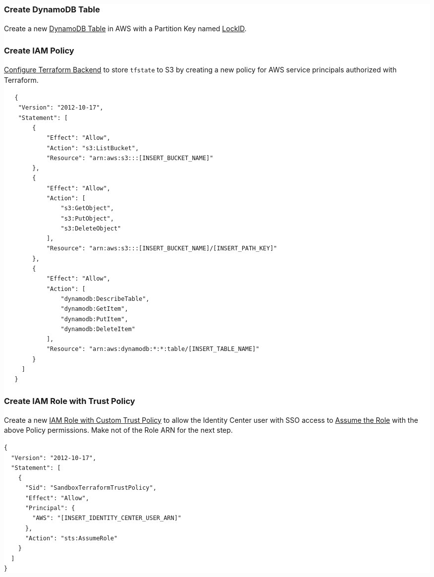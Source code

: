 ### Create DynamoDB Table

Create a new [DynamoDB Table](https://docs.aws.amazon.com/amazondynamodb/latest/developerguide/getting-started-step-1.html) in AWS with a Partition Key named [LockID](https://developer.hashicorp.com/terraform/language/settings/backends/s3#dynamodb-state-locking).

### Create IAM Policy

[Configure Terraform Backend](https://developer.hashicorp.com/terraform/language/settings/backends/s3) to store `tfstate` to S3 by creating a new policy for AWS service principals authorized with Terraform.

```
   {
    "Version": "2012-10-17",
    "Statement": [
        {
            "Effect": "Allow",
            "Action": "s3:ListBucket",
            "Resource": "arn:aws:s3:::[INSERT_BUCKET_NAME]"
        },
        {
            "Effect": "Allow",
            "Action": [
                "s3:GetObject",
                "s3:PutObject",
                "s3:DeleteObject"
            ],
            "Resource": "arn:aws:s3:::[INSERT_BUCKET_NAME]/[INSERT_PATH_KEY]"
        },
        {
            "Effect": "Allow",
            "Action": [
                "dynamodb:DescribeTable",
                "dynamodb:GetItem",
                "dynamodb:PutItem",
                "dynamodb:DeleteItem"
            ],
            "Resource": "arn:aws:dynamodb:*:*:table/[INSERT_TABLE_NAME]"
        }
     ]
   }
```

### Create IAM Role with Trust Policy
Create a new [IAM Role with Custom Trust Policy](https://docs.aws.amazon.com/IAM/latest/UserGuide/id_roles_create_for-custom.html) to allow the Identity Center user with SSO access to [Assume the Role](https://docs.aws.amazon.com/STS/latest/APIReference/API_AssumeRole.html) with the above Policy permissions. Make not of the Role ARN for the next step.

```
{
  "Version": "2012-10-17",
  "Statement": [
    {
      "Sid": "SandboxTerraformTrustPolicy",
      "Effect": "Allow",
      "Principal": {
        "AWS": "[INSERT_IDENTITY_CENTER_USER_ARN]"
      },
      "Action": "sts:AssumeRole"
    }
  ]
}
```